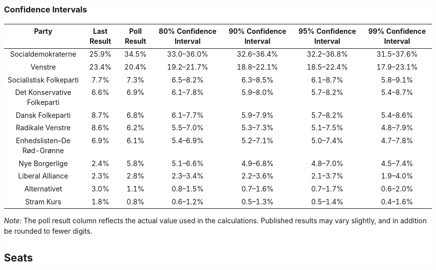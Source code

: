 ### Confidence Intervals

| Party | Last Result | Poll Result | 80% Confidence Interval | 90% Confidence Interval | 95% Confidence Interval | 99% Confidence Interval |
|:-----:|:-----------:|:-----------:|:-----------------------:|:-----------------------:|:-----------------------:|:-----------------------:|
| Socialdemokraterne | 25.9% | 34.5% | 33.0–36.0% |32.6–36.4% |32.2–36.8% |31.5–37.6% |
| Venstre | 23.4% | 20.4% | 19.2–21.7% |18.8–22.1% |18.5–22.4% |17.9–23.1% |
| Socialistisk Folkeparti | 7.7% | 7.3% | 6.5–8.2% |6.3–8.5% |6.1–8.7% |5.8–9.1% |
| Det Konservative Folkeparti | 6.6% | 6.9% | 6.1–7.8% |5.9–8.0% |5.7–8.2% |5.4–8.7% |
| Dansk Folkeparti | 8.7% | 6.8% | 6.1–7.7% |5.9–7.9% |5.7–8.2% |5.4–8.6% |
| Radikale Venstre | 8.6% | 6.2% | 5.5–7.0% |5.3–7.3% |5.1–7.5% |4.8–7.9% |
| Enhedslisten–De Rød-Grønne | 6.9% | 6.1% | 5.4–6.9% |5.2–7.1% |5.0–7.4% |4.7–7.8% |
| Nye Borgerlige | 2.4% | 5.8% | 5.1–6.6% |4.9–6.8% |4.8–7.0% |4.5–7.4% |
| Liberal Alliance | 2.3% | 2.8% | 2.3–3.4% |2.2–3.6% |2.1–3.7% |1.9–4.0% |
| Alternativet | 3.0% | 1.1% | 0.8–1.5% |0.7–1.6% |0.7–1.7% |0.6–2.0% |
| Stram Kurs | 1.8% | 0.8% | 0.6–1.2% |0.5–1.3% |0.5–1.4% |0.4–1.6% |

*Note:* The poll result column reflects the actual value used in the calculations. Published results may vary slightly, and in addition be rounded to fewer digits.

## Seats
